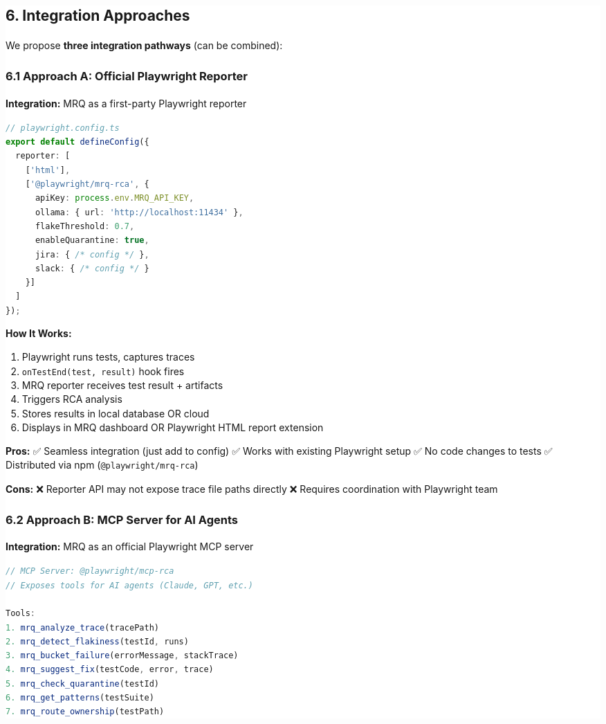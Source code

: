 
## 6. Integration Approaches

We propose **three integration pathways** (can be combined):

### 6.1 Approach A: Official Playwright Reporter

**Integration:** MRQ as a first-party Playwright reporter

```typescript
// playwright.config.ts
export default defineConfig({
  reporter: [
    ['html'],
    ['@playwright/mrq-rca', {
      apiKey: process.env.MRQ_API_KEY,
      ollama: { url: 'http://localhost:11434' },
      flakeThreshold: 0.7,
      enableQuarantine: true,
      jira: { /* config */ },
      slack: { /* config */ }
    }]
  ]
});
```

**How It Works:**
1. Playwright runs tests, captures traces
2. `onTestEnd(test, result)` hook fires
3. MRQ reporter receives test result + artifacts
4. Triggers RCA analysis
5. Stores results in local database OR cloud
6. Displays in MRQ dashboard OR Playwright HTML report extension

**Pros:**
✅ Seamless integration (just add to config)
✅ Works with existing Playwright setup
✅ No code changes to tests
✅ Distributed via npm (`@playwright/mrq-rca`)

**Cons:**
❌ Reporter API may not expose trace file paths directly
❌ Requires coordination with Playwright team

### 6.2 Approach B: MCP Server for AI Agents

**Integration:** MRQ as an official Playwright MCP server

```typescript
// MCP Server: @playwright/mcp-rca
// Exposes tools for AI agents (Claude, GPT, etc.)

Tools:
1. mrq_analyze_trace(tracePath)
2. mrq_detect_flakiness(testId, runs)
3. mrq_bucket_failure(errorMessage, stackTrace)
4. mrq_suggest_fix(testCode, error, trace)
5. mrq_check_quarantine(testId)
6. mrq_get_patterns(testSuite)
7. mrq_route_ownership(testPath)
```
